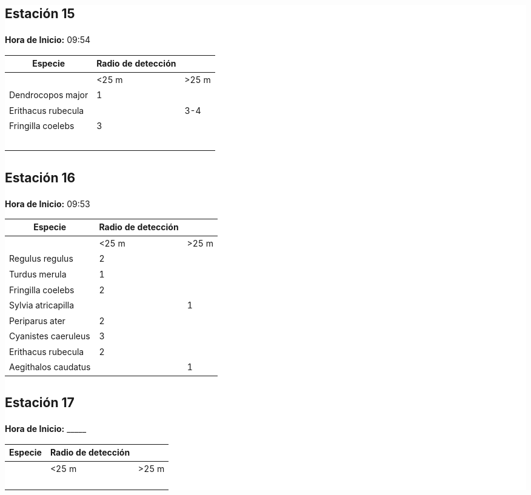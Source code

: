 ## Estación 15
**Hora de Inicio:** 09:54

| Especie | Radio de detección |     |
|---------|-------------------|-----|
|         | <25 m             | >25 m |
| Dendrocopos major | 1 |  |
| Erithacus rubecula |  | 3-4 |
| Fringilla coelebs | 3 |  |
|         |                   |     |
|         |                   |     |
|         |                   |     |
|         |                   |     |
|         |                   |     |

## Estación 16
**Hora de Inicio:** 09:53

| Especie | Radio de detección |     |
|---------|-------------------|-----|
|         | <25 m             | >25 m |
| Regulus regulus | 2 |  |
| Turdus merula | 1 |  |
| Fringilla coelebs | 2 |  |
| Sylvia atricapilla |  | 1 |
| Periparus ater | 2 |  |
| Cyanistes caeruleus | 3 |  |
| Erithacus rubecula | 2 |  |
| Aegithalos caudatus |  | 1 |

## Estación 17
**Hora de Inicio:** _____

| Especie | Radio de detección |     |
|---------|-------------------|-----|
|         | <25 m             | >25 m |
|         |                   |     |
|         |                   |     |
|         |                   |     |
|         |                   |     |
